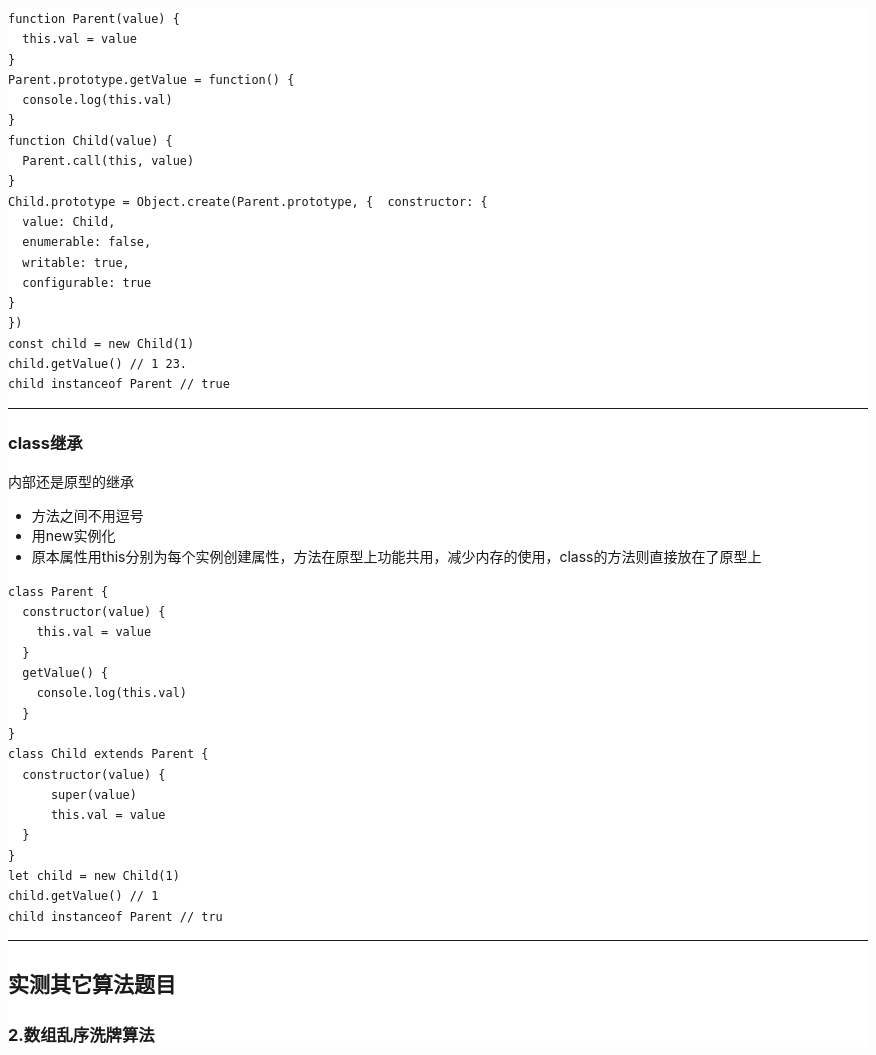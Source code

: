 ```
function Parent(value) { 
  this.val = value
} 
Parent.prototype.getValue = function() {
  console.log(this.val)
} 
function Child(value) { 
  Parent.call(this, value) 
} 
Child.prototype = Object.create(Parent.prototype, {  constructor: { 
  value: Child, 
  enumerable: false, 
  writable: true, 
  configurable: true 
} 
}) 
const child = new Child(1)
child.getValue() // 1 23. 
child instanceof Parent // true
```
*********
### class继承
内部还是原型的继承
+ 方法之间不用逗号
+ 用new实例化
+ 原本属性用this分别为每个实例创建属性，方法在原型上功能共用，减少内存的使用，class的方法则直接放在了原型上
```
class Parent { 
  constructor(value) { 
    this.val = value 
  } 
  getValue() { 
    console.log(this.val) 
  } 
} 
class Child extends Parent { 
  constructor(value) { 
      super(value) 
      this.val = value 
  } 
} 
let child = new Child(1) 
child.getValue() // 1 
child instanceof Parent // tru
```
********************
## 实测其它算法题目
### 2.数组乱序洗牌算法
